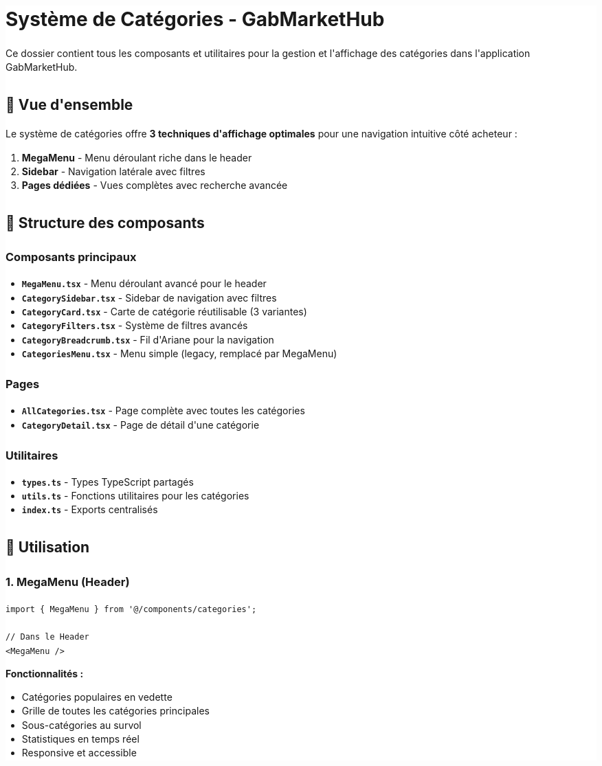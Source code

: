 # Système de Catégories - GabMarketHub

Ce dossier contient tous les composants et utilitaires pour la gestion et l'affichage des catégories dans l'application GabMarketHub.

## 🎯 Vue d'ensemble

Le système de catégories offre **3 techniques d'affichage optimales** pour une navigation intuitive côté acheteur :

1. **MegaMenu** - Menu déroulant riche dans le header
2. **Sidebar** - Navigation latérale avec filtres
3. **Pages dédiées** - Vues complètes avec recherche avancée

## 📁 Structure des composants

### Composants principaux

- **`MegaMenu.tsx`** - Menu déroulant avancé pour le header
- **`CategorySidebar.tsx`** - Sidebar de navigation avec filtres
- **`CategoryCard.tsx`** - Carte de catégorie réutilisable (3 variantes)
- **`CategoryFilters.tsx`** - Système de filtres avancés
- **`CategoryBreadcrumb.tsx`** - Fil d'Ariane pour la navigation
- **`CategoriesMenu.tsx`** - Menu simple (legacy, remplacé par MegaMenu)

### Pages

- **`AllCategories.tsx`** - Page complète avec toutes les catégories
- **`CategoryDetail.tsx`** - Page de détail d'une catégorie

### Utilitaires

- **`types.ts`** - Types TypeScript partagés
- **`utils.ts`** - Fonctions utilitaires pour les catégories
- **`index.ts`** - Exports centralisés

## 🚀 Utilisation

### 1. MegaMenu (Header)

```tsx
import { MegaMenu } from '@/components/categories';

// Dans le Header
<MegaMenu />
```

**Fonctionnalités :**
- Catégories populaires en vedette
- Grille de toutes les catégories principales
- Sous-catégories au survol
- Statistiques en temps réel
- Responsive et accessible
